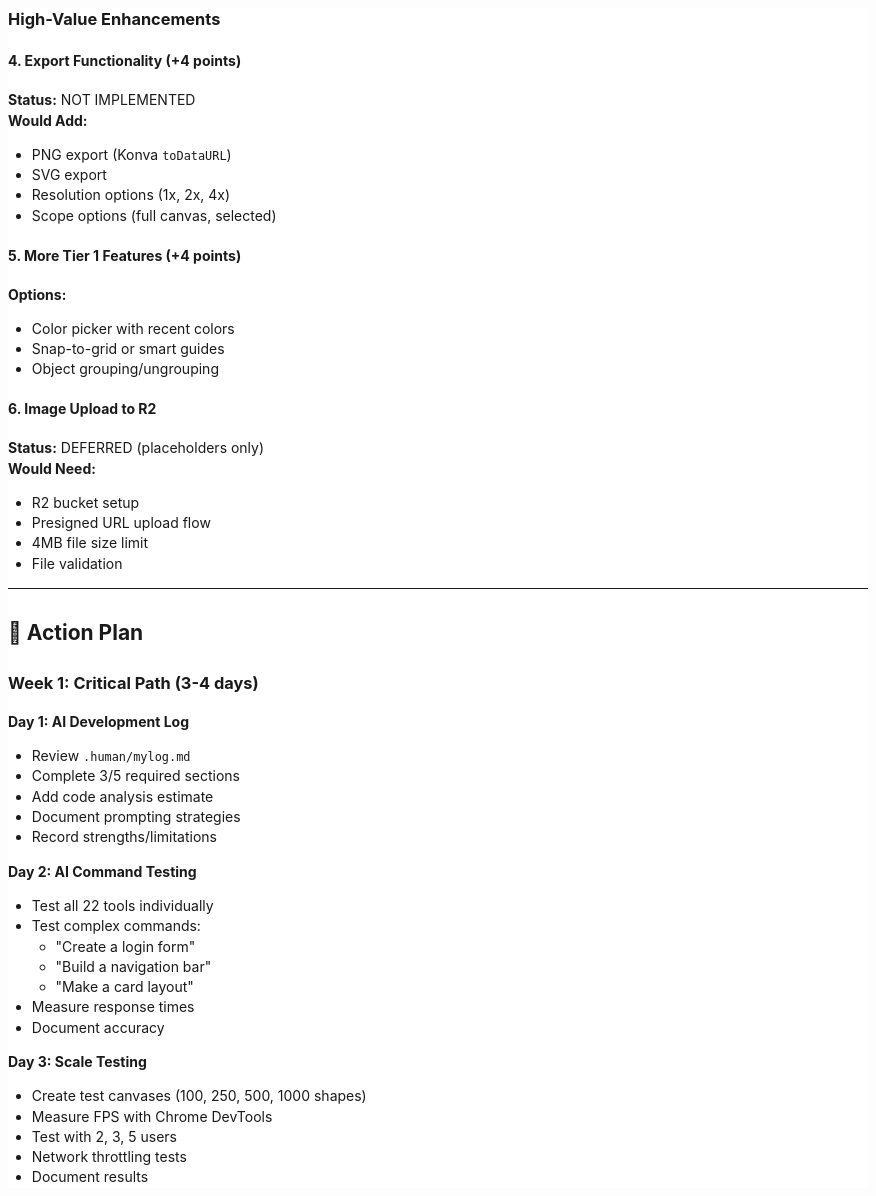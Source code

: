 ### High-Value Enhancements

#### 4. Export Functionality (+4 points)
**Status:** NOT IMPLEMENTED  
**Would Add:**
- PNG export (Konva `toDataURL`)
- SVG export
- Resolution options (1x, 2x, 4x)
- Scope options (full canvas, selected)

#### 5. More Tier 1 Features (+4 points)
**Options:**
- Color picker with recent colors
- Snap-to-grid or smart guides
- Object grouping/ungrouping

#### 6. Image Upload to R2
**Status:** DEFERRED (placeholders only)  
**Would Need:**
- R2 bucket setup
- Presigned URL upload flow
- 4MB file size limit
- File validation

---

## 🎯 Action Plan

### Week 1: Critical Path (3-4 days)

**Day 1: AI Development Log**
- Review `.human/mylog.md`
- Complete 3/5 required sections
- Add code analysis estimate
- Document prompting strategies
- Record strengths/limitations

**Day 2: AI Command Testing**
- Test all 22 tools individually
- Test complex commands:
  - "Create a login form"
  - "Build a navigation bar"
  - "Make a card layout"
- Measure response times
- Document accuracy

**Day 3: Scale Testing**
- Create test canvases (100, 250, 500, 1000 shapes)
- Measure FPS with Chrome DevTools
- Test with 2, 3, 5 users
- Network throttling tests
- Document results
